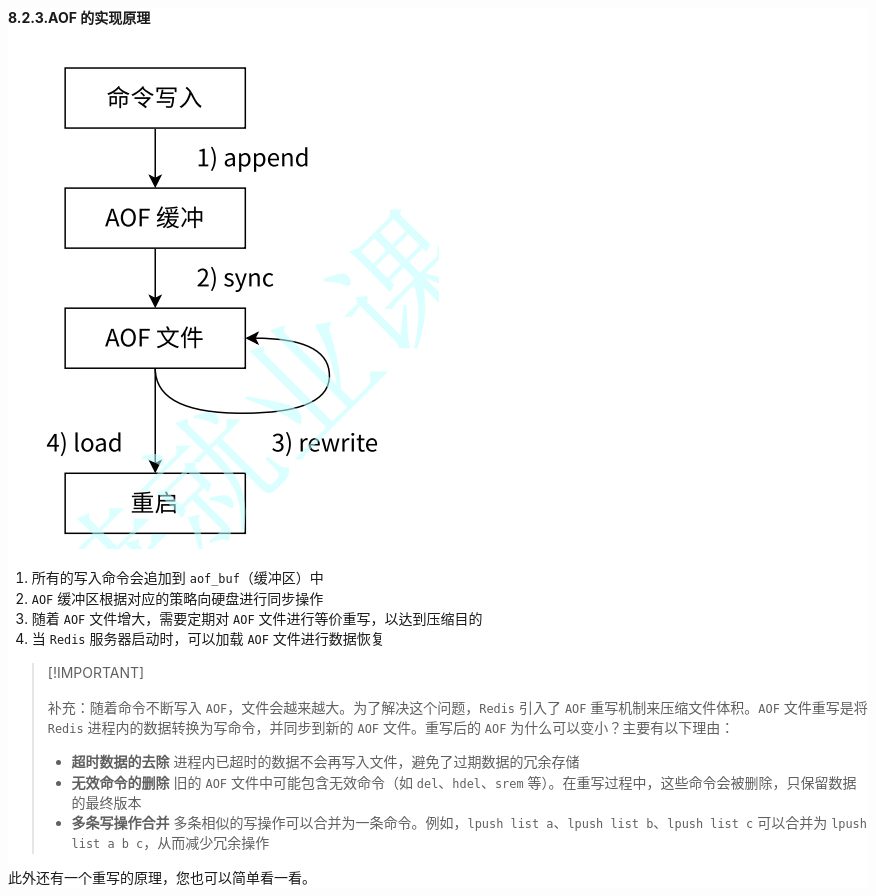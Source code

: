 #### 8.2.3.AOF 的实现原理

![](./assets/image-20241120221238022.png)

1. 所有的写入命令会追加到 `aof_buf`（缓冲区）中
2. `AOF` 缓冲区根据对应的策略向硬盘进行同步操作
3. 随着 `AOF` 文件增大，需要定期对 `AOF` 文件进行等价重写，以达到压缩目的
4. 当 `Redis` 服务器启动时，可以加载 `AOF` 文件进行数据恢复

>   [!IMPORTANT]
>
>   补充：随着命令不断写入 `AOF`，文件会越来越大。为了解决这个问题，`Redis` 引入了 `AOF` 重写机制来压缩文件体积。`AOF` 文件重写是将 `Redis` 进程内的数据转换为写命令，并同步到新的 `AOF` 文件。重写后的 `AOF` 为什么可以变小？主要有以下理由：
>
>   -   **超时数据的去除** 进程内已超时的数据不会再写入文件，避免了过期数据的冗余存储
>   -   **无效命令的删除** 旧的 `AOF` 文件中可能包含无效命令（如 `del`、`hdel`、`srem` 等）。在重写过程中，这些命令会被删除，只保留数据的最终版本
>   -   **多条写操作合并** 多条相似的写操作可以合并为一条命令。例如，`lpush list a`、`lpush list b`、`lpush list c` 可以合并为 `lpush list a b c`，从而减少冗余操作

此外还有一个重写的原理，您也可以简单看一看。
